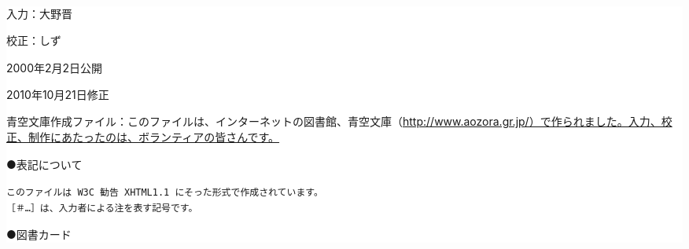 入力：大野晋

校正：しず

2000年2月2日公開

2010年10月21日修正

青空文庫作成ファイル：このファイルは、インターネットの図書館、青空文庫（http://www.aozora.gr.jp/）で作られました。入力、校正、制作にあたったのは、ボランティアの皆さんです。











●表記について


	このファイルは W3C 勧告 XHTML1.1 にそった形式で作成されています。
	［＃…］は、入力者による注を表す記号です。







●図書カード